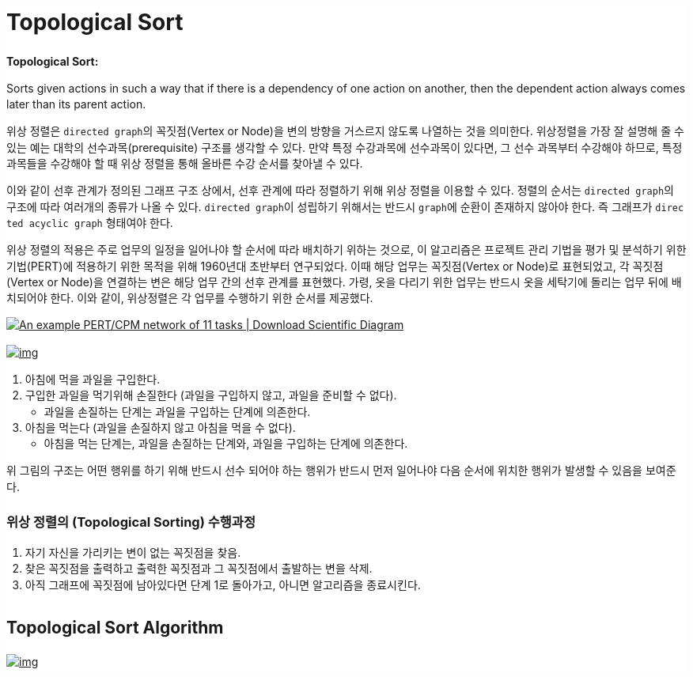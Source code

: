 # Topological Sort

**Topological Sort:**

Sorts given actions in such a way that if there is a dependency of one action on another, then the dependent action always comes later than its parent action.

위상 정렬은 `directed graph`의 꼭짓점(Vertex or Node)을 변의 방향을 거스르지 않도록 나열하는 것을 의미한다. 위상정렬을 가장 잘 설명해 줄 수 있는 예는 대학의 선수과목(prerequisite) 구조를 생각할 수 있다. 만약 특정 수강과목에 선수과목이 있다면, 그 선수 과목부터 수강해야 하므로, 특정 과목들을 수강해야 할 때 위상 정렬을 통해 올바른 수강 순서를 찾아낼 수 있다.

이와 같이 선후 관계가 정의된 그래프 구조 상에서, 선후 관계에 따라 정렬하기 위해 위상 정렬을 이용할 수 있다. 정렬의 순서는 `directed graph`의 구조에 따라 여러개의 종류가 나올 수 있다. `directed graph`이 성립하기 위해서는 반드시 `graph`에 순환이 존재하지 않아야 한다. 즉 그래프가 `directed acyclic graph` 형태여야 한다.

위상 정렬의 적용은 주로 업무의 일정을 일어나야 할 순서에 따라 배치하기 위하는 것으로, 이 알고리즘은 프로젝트 관리 기법을 평가 및 분석하기 위한 기법(PERT)에 적용하기 위한 목적을 위해 1960년대 초반부터 연구되었다. 이때 해당 업무는 꼭짓점(Vertex or Node)로 표현되었고, 각 꼭짓점(Vertex or Node)을 연결하는 변은 해당 업무 간의 선후 관계를 표현했다. 가령, 옷을 다리기 위한 업무는 반드시 옷을 세탁기에 돌리는 업무 뒤에 배치되어야 한다. 이와 같이, 위상정렬은 각 업무를 수행하기 위한 순서를 제공했다.

[![An example PERT/CPM network of 11 tasks | Download Scientific Diagram](https://camo.githubusercontent.com/3d7433829cb03adf01684fdc866a117ffa80de4f1a78b6aef08ecc62cbfced7a/68747470733a2f2f7777772e7265736561726368676174652e6e65742f70726f66696c652f546170616e2d4261676368692d322f7075626c69636174696f6e2f3332313134343933322f6669677572652f666967312f41533a35363138393031373439343733323940313531303937363436353836352f416e2d6578616d706c652d504552542d43504d2d6e6574776f726b2d6f662d31312d7461736b732e706e67)](https://camo.githubusercontent.com/3d7433829cb03adf01684fdc866a117ffa80de4f1a78b6aef08ecc62cbfced7a/68747470733a2f2f7777772e7265736561726368676174652e6e65742f70726f66696c652f546170616e2d4261676368692d322f7075626c69636174696f6e2f3332313134343933322f6669677572652f666967312f41533a35363138393031373439343733323940313531303937363436353836352f416e2d6578616d706c652d504552542d43504d2d6e6574776f726b2d6f662d31312d7461736b732e706e67)

[![img](https://camo.githubusercontent.com/340f0bc054eea6f7a304e87e827bea844abe084d2ce50ceeb564183c6c4c430c/68747470733a2f2f63646e2d696d616765732d312e6d656469756d2e636f6d2f6d61782f313030302f312a457941792d34586d736834665778386b4e35436247412e706e67)](https://camo.githubusercontent.com/340f0bc054eea6f7a304e87e827bea844abe084d2ce50ceeb564183c6c4c430c/68747470733a2f2f63646e2d696d616765732d312e6d656469756d2e636f6d2f6d61782f313030302f312a457941792d34586d736834665778386b4e35436247412e706e67)

1. 아침에 먹을 과일을 구입한다.
2. 구입한 과일을 먹기위해 손질한다 (과일을 구입하지 않고, 과일을 준비할 수 없다).
   - 과일을 손질하는 단계는 과일을 구입하는 단계에 의존한다.
3. 아침을 먹는다 (과일을 손질하지 않고 아침을 먹을 수 없다).
   - 아침을 먹는 단계는, 과일을 손질하는 단계와, 과일을 구입하는 단계에 의존한다.

위 그림의 구조는 어떤 행위를 하기 위해 반드시 선수 되어야 하는 행위가 반드시 먼저 일어나야 다음 순서에 위치한 행위가 발생할 수 있음을 보여준다.

### 위상 정렬의 (Topological Sorting) 수행과정

1. 자기 자신을 가리키는 변이 없는 꼭짓점을 찾음.
2. 찾은 꼭짓점을 출력하고 출력한 꼭짓점과 그 꼭짓점에서 출발하는 변을 삭제.
3. 아직 그래프에 꼭짓점에 남아있다면 단계 1로 돌아가고, 아니면 알고리즘을 종료시킨다.

## Topological Sort Algorithm

[![img](https://camo.githubusercontent.com/470fc87b4de71dff02fb9b031f6f975c0044e5460e900d01ab86bb5ac47b293a/68747470733a2f2f63646e2d696d616765732d312e6d656469756d2e636f6d2f6d61782f313030302f312a6177557a64445244553177737746445277767a696a412e706e67)](https://camo.githubusercontent.com/470fc87b4de71dff02fb9b031f6f975c0044e5460e900d01ab86bb5ac47b293a/68747470733a2f2f63646e2d696d616765732d312e6d656469756d2e636f6d2f6d61782f313030302f312a6177557a64445244553177737746445277767a696a412e706e67)
